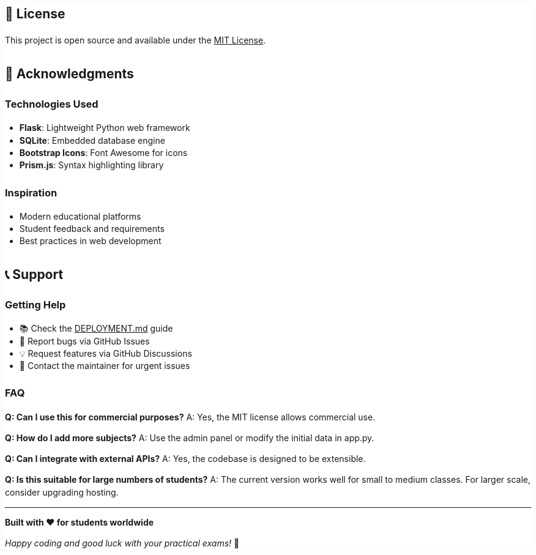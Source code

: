 ## 📄 License

This project is open source and available under the [MIT License](LICENSE).

## 🙏 Acknowledgments

### Technologies Used
- **Flask**: Lightweight Python web framework
- **SQLite**: Embedded database engine
- **Bootstrap Icons**: Font Awesome for icons
- **Prism.js**: Syntax highlighting library

### Inspiration
- Modern educational platforms
- Student feedback and requirements
- Best practices in web development

## 📞 Support

### Getting Help
- 📚 Check the [DEPLOYMENT.md](DEPLOYMENT.md) guide
- 🐛 Report bugs via GitHub Issues
- 💡 Request features via GitHub Discussions
- 📧 Contact the maintainer for urgent issues

### FAQ

**Q: Can I use this for commercial purposes?**
A: Yes, the MIT license allows commercial use.

**Q: How do I add more subjects?**
A: Use the admin panel or modify the initial data in app.py.

**Q: Can I integrate with external APIs?**
A: Yes, the codebase is designed to be extensible.

**Q: Is this suitable for large numbers of students?**
A: The current version works well for small to medium classes. For larger scale, consider upgrading hosting.

---

**Built with ❤️ for students worldwide**

*Happy coding and good luck with your practical exams!* 🎯
